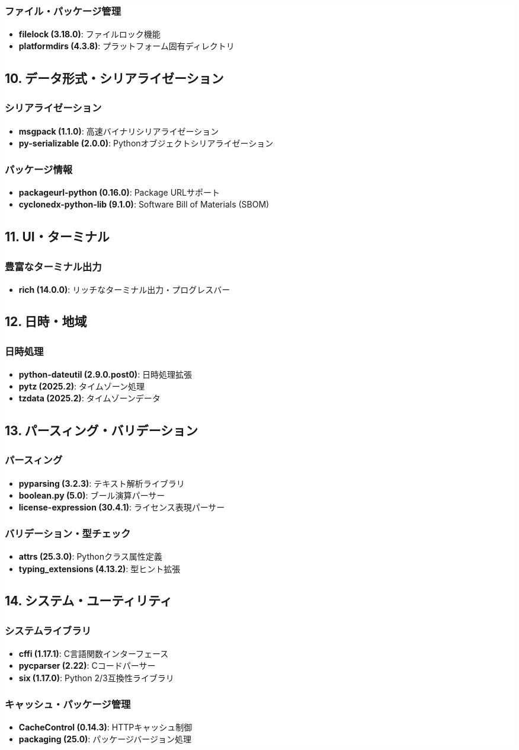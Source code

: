 ### ファイル・パッケージ管理
- **filelock (3.18.0)**: ファイルロック機能
- **platformdirs (4.3.8)**: プラットフォーム固有ディレクトリ

## 10. データ形式・シリアライゼーション

### シリアライゼーション
- **msgpack (1.1.0)**: 高速バイナリシリアライゼーション
- **py-serializable (2.0.0)**: Pythonオブジェクトシリアライゼーション

### パッケージ情報
- **packageurl-python (0.16.0)**: Package URLサポート
- **cyclonedx-python-lib (9.1.0)**: Software Bill of Materials (SBOM)

## 11. UI・ターミナル

### 豊富なターミナル出力
- **rich (14.0.0)**: リッチなターミナル出力・プログレスバー

## 12. 日時・地域

### 日時処理
- **python-dateutil (2.9.0.post0)**: 日時処理拡張
- **pytz (2025.2)**: タイムゾーン処理
- **tzdata (2025.2)**: タイムゾーンデータ

## 13. パースィング・バリデーション

### パースィング
- **pyparsing (3.2.3)**: テキスト解析ライブラリ
- **boolean.py (5.0)**: ブール演算パーサー
- **license-expression (30.4.1)**: ライセンス表現パーサー

### バリデーション・型チェック
- **attrs (25.3.0)**: Pythonクラス属性定義
- **typing_extensions (4.13.2)**: 型ヒント拡張

## 14. システム・ユーティリティ

### システムライブラリ
- **cffi (1.17.1)**: C言語関数インターフェース
- **pycparser (2.22)**: Cコードパーサー
- **six (1.17.0)**: Python 2/3互換性ライブラリ

### キャッシュ・パッケージ管理
- **CacheControl (0.14.3)**: HTTPキャッシュ制御
- **packaging (25.0)**: パッケージバージョン処理
